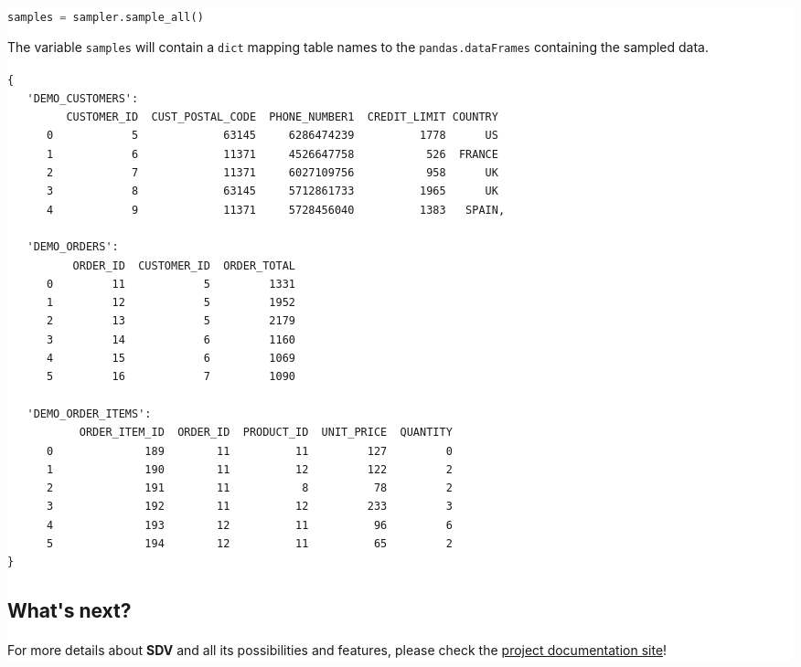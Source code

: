 ```python
samples = sampler.sample_all()
```

The variable `samples` will contain a `dict` mapping table names to the `pandas.dataFrames`
containing the sampled data.

```
{
   'DEMO_CUSTOMERS':
         CUSTOMER_ID  CUST_POSTAL_CODE  PHONE_NUMBER1  CREDIT_LIMIT COUNTRY
      0            5             63145     6286474239          1778      US
      1            6             11371     4526647758           526  FRANCE
      2            7             11371     6027109756           958      UK
      3            8             63145     5712861733          1965      UK
      4            9             11371     5728456040          1383   SPAIN,

   'DEMO_ORDERS':
          ORDER_ID  CUSTOMER_ID  ORDER_TOTAL
      0         11            5         1331
      1         12            5         1952
      2         13            5         2179
      3         14            6         1160
      4         15            6         1069
      5         16            7         1090

   'DEMO_ORDER_ITEMS':
           ORDER_ITEM_ID  ORDER_ID  PRODUCT_ID  UNIT_PRICE  QUANTITY
      0              189        11          11         127         0
      1              190        11          12         122         2
      2              191        11           8          78         2
      3              192        11          12         233         3
      4              193        12          11          96         6
      5              194        12          11          65         2
}
```

## What's next?

For more details about **SDV** and all its possibilities and features, please check the
[project documentation site](https://HDI-Project.github.io/SDV/)!
